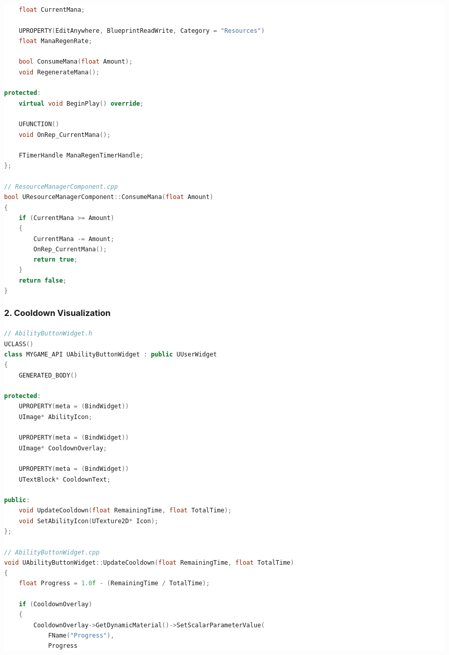 ```cpp
    float CurrentMana;

    UPROPERTY(EditAnywhere, BlueprintReadWrite, Category = "Resources")
    float ManaRegenRate;

    bool ConsumeMana(float Amount);
    void RegenerateMana();

protected:
    virtual void BeginPlay() override;
    
    UFUNCTION()
    void OnRep_CurrentMana();

    FTimerHandle ManaRegenTimerHandle;
};

// ResourceManagerComponent.cpp
bool UResourceManagerComponent::ConsumeMana(float Amount)
{
    if (CurrentMana >= Amount)
    {
        CurrentMana -= Amount;
        OnRep_CurrentMana();
        return true;
    }
    return false;
}
```

### 2. Cooldown Visualization
```cpp
// AbilityButtonWidget.h
UCLASS()
class MYGAME_API UAbilityButtonWidget : public UUserWidget
{
    GENERATED_BODY()

protected:
    UPROPERTY(meta = (BindWidget))
    UImage* AbilityIcon;

    UPROPERTY(meta = (BindWidget))
    UImage* CooldownOverlay;

    UPROPERTY(meta = (BindWidget))
    UTextBlock* CooldownText;

public:
    void UpdateCooldown(float RemainingTime, float TotalTime);
    void SetAbilityIcon(UTexture2D* Icon);
};

// AbilityButtonWidget.cpp
void UAbilityButtonWidget::UpdateCooldown(float RemainingTime, float TotalTime)
{
    float Progress = 1.0f - (RemainingTime / TotalTime);
    
    if (CooldownOverlay)
    {
        CooldownOverlay->GetDynamicMaterial()->SetScalarParameterValue(
            FName("Progress"),
            Progress
```